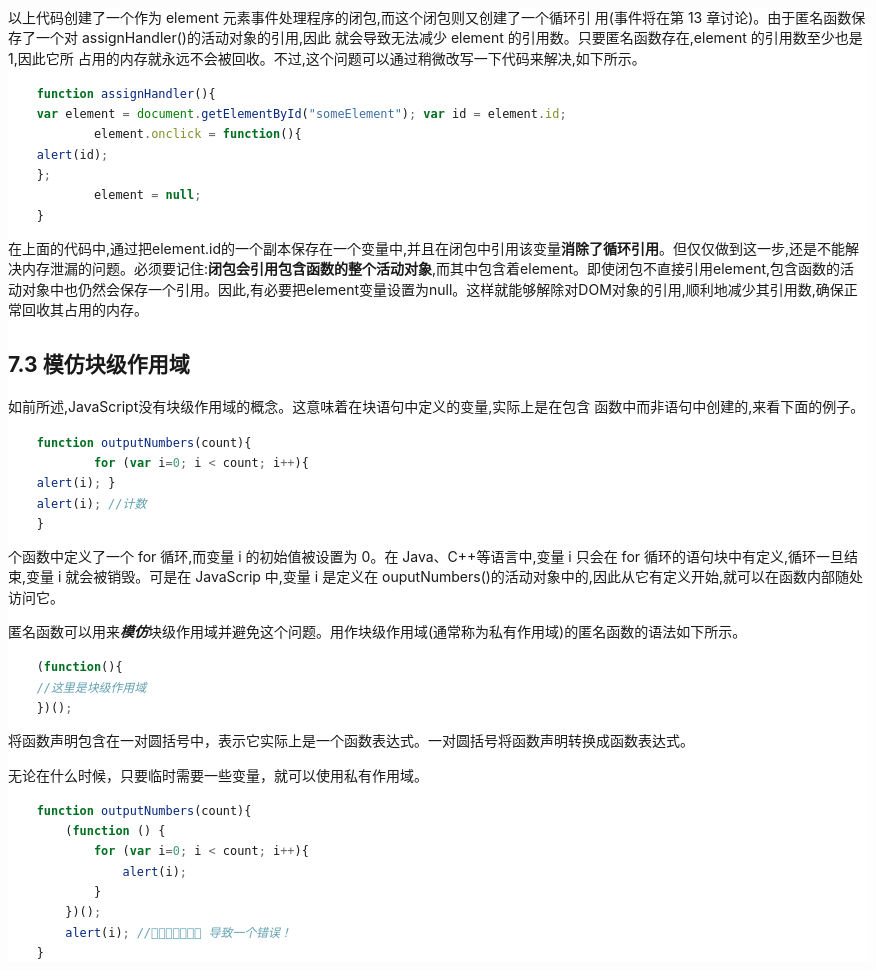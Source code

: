 以上代码创建了一个作为 element 元素事件处理程序的闭包,而这个闭包则又创建了一个循环引 用(事件将在第 13 章讨论)。由于匿名函数保存了一个对 assignHandler()的活动对象的引用,因此 就会导致无法减少 element 的引用数。只要匿名函数存在,element 的引用数至少也是 1,因此它所 占用的内存就永远不会被回收。不过,这个问题可以通过稍微改写一下代码来解决,如下所示。

```js
    function assignHandler(){
    var element = document.getElementById("someElement"); var id = element.id;
            element.onclick = function(){
    alert(id);
    };
            element = null;
    }
```

在上面的代码中,通过把element.id的一个副本保存在一个变量中,并且在闭包中引用该变量**消除了循环引用**。但仅仅做到这一步,还是不能解决内存泄漏的问题。必须要记住:**闭包会引用包含函数的整个活动对象**,而其中包含着element。即使闭包不直接引用element,包含函数的活动对象中也仍然会保存一个引用。因此,有必要把element变量设置为null。这样就能够解除对DOM对象的引用,顺利地减少其引用数,确保正常回收其占用的内存。

## 7.3 模仿块级作用域

如前所述,JavaScript没有块级作用域的概念。这意味着在块语句中定义的变量,实际上是在包含
函数中而非语句中创建的,来看下面的例子。

```js
    function outputNumbers(count){
            for (var i=0; i < count; i++){
    alert(i); }
    alert(i); //计数 
    }
```

个函数中定义了一个 for 循环,而变量 i 的初始值被设置为 0。在 Java、C++等语言中,变量 i 只会在 for 循环的语句块中有定义,循环一旦结束,变量 i 就会被销毁。可是在 JavaScrip 中,变量 i 是定义在 ouputNumbers()的活动对象中的,因此从它有定义开始,就可以在函数内部随处访问它。

匿名函数可以用来***模仿***块级作用域并避免这个问题。用作块级作用域(通常称为私有作用域)的匿名函数的语法如下所示。

```js
    (function(){ 
    //这里是块级作用域
    })();
```

将函数声明包含在一对圆括号中，表示它实际上是一个函数表达式。一对圆括号将函数声明转换成函数表达式。

无论在什么时候，只要临时需要一些变量，就可以使用私有作用域。

```js
    function outputNumbers(count){
        (function () {
            for (var i=0; i < count; i++){
                alert(i);
            }
        })();
        alert(i); //􏰠􏰡􏰢􏰣􏰤􏰥􏰦 导致一个错误！
    }
```
